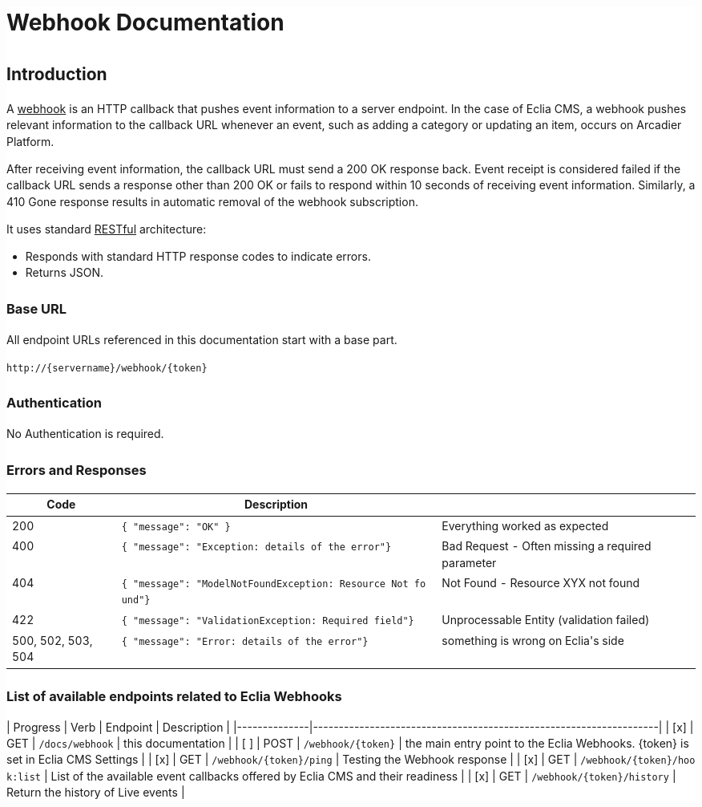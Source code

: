 # Webhook Documentation


## Introduction

A [webhook](https://en.wikipedia.org/wiki/Webhook) is an HTTP callback that pushes event information to a server endpoint. In the case of Eclia CMS, a webhook pushes relevant information to the callback URL whenever an event, such as adding a category or updating an item, occurs on Arcadier Platform.

After receiving event information, the callback URL must send a 200 OK response back. Event receipt is considered failed if the callback URL sends a response other than 200 OK or fails to respond within 10 seconds of receiving event information. Similarly, a 410 Gone response results in automatic removal of the webhook subscription.

It uses standard [RESTful](https://en.wikipedia.org/wiki/Representational_state_transfer) architecture:
- Responds with standard HTTP response codes to indicate errors.
- Returns JSON.

### Base URL

All endpoint URLs referenced in this documentation start with a base part.

`http://{servername}/webhook/{token}`

### Authentication

No Authentication is required.

### Errors and Responses

| Code |  Description                                                       |   |
|--------------|-------------------------------------------------------------------|--|
| 200 | ```{ "message": "OK" }``` | Everything worked as expected |
| 400 | ```{ "message": "Exception: details of the error"}``` | Bad Request - Often missing a required parameter  |
| 404 | ```{ "message": "ModelNotFoundException: Resource Not found"}``` | Not Found - Resource XYX not found |
| 422 | ```{ "message": "ValidationException: Required field"}``` | Unprocessable Entity (validation failed) |
| 500, 502, 503, 504 | ```{ "message": "Error: details of the error"}``` | something is wrong on Eclia's side |





### List of available endpoints related to Eclia Webhooks

| Progress | Verb  | Endpoint       | Description                                                       |
|--------------|-------------------------------------------------------------------|
| [x] | GET  | `/docs/webhook`    | this documentation                                       |
| [ ] | POST  | `/webhook/{token}`    | the main entry point to the Eclia Webhooks. {token} is set in Eclia CMS Settings                                        |
| [x] | GET  | `/webhook/{token}/ping`    | Testing the Webhook response  |
| [x] | GET  | `/webhook/{token}/hook:list`    | List of the available event callbacks offered by Eclia CMS and their readiness                                       |
| [x] | GET  | `/webhook/{token}/history`    | Return the history of Live events                                       |
